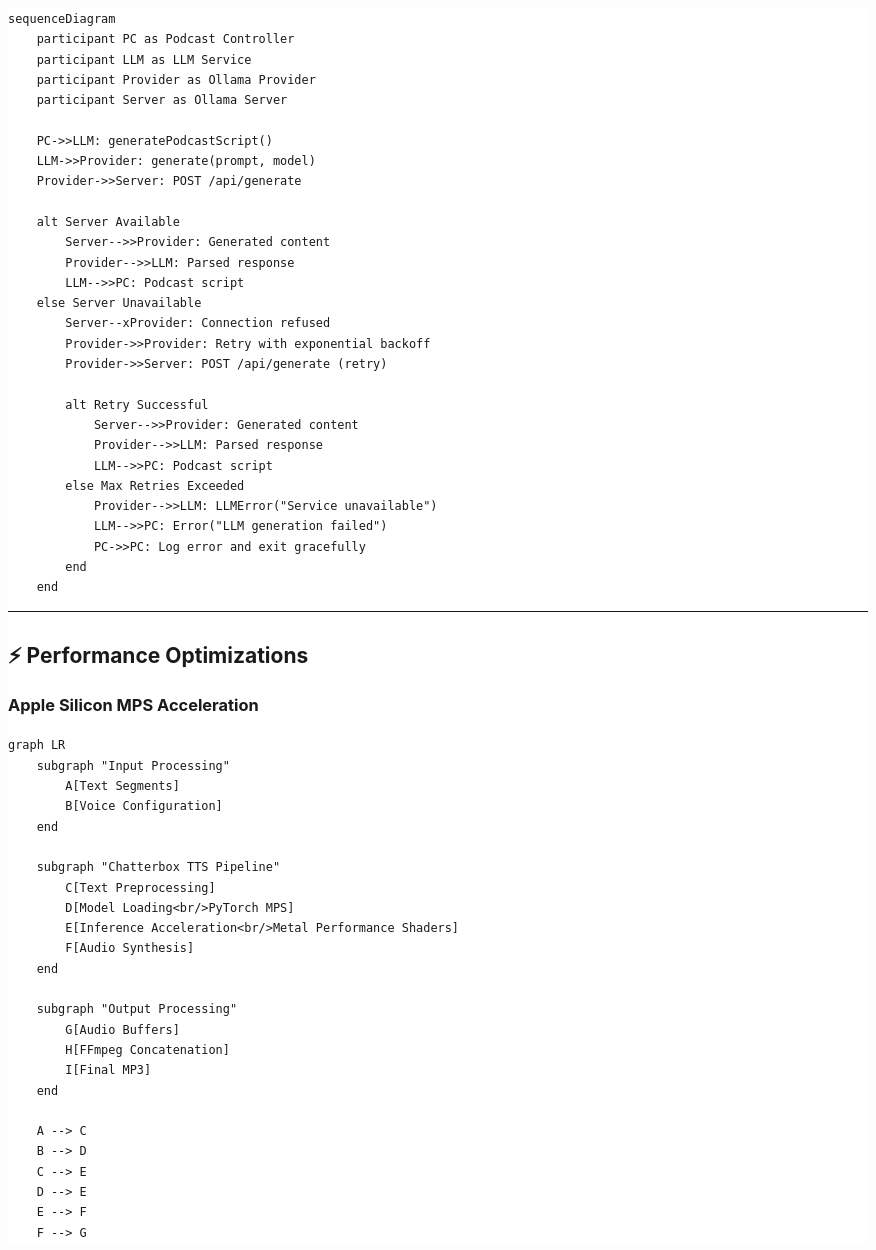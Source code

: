 ```mermaid
sequenceDiagram
    participant PC as Podcast Controller
    participant LLM as LLM Service
    participant Provider as Ollama Provider
    participant Server as Ollama Server
    
    PC->>LLM: generatePodcastScript()
    LLM->>Provider: generate(prompt, model)
    Provider->>Server: POST /api/generate
    
    alt Server Available
        Server-->>Provider: Generated content
        Provider-->>LLM: Parsed response
        LLM-->>PC: Podcast script
    else Server Unavailable
        Server--xProvider: Connection refused
        Provider->>Provider: Retry with exponential backoff
        Provider->>Server: POST /api/generate (retry)
        
        alt Retry Successful
            Server-->>Provider: Generated content
            Provider-->>LLM: Parsed response
            LLM-->>PC: Podcast script
        else Max Retries Exceeded
            Provider-->>LLM: LLMError("Service unavailable")
            LLM-->>PC: Error("LLM generation failed")
            PC->>PC: Log error and exit gracefully
        end
    end
```

---

## ⚡ Performance Optimizations

### Apple Silicon MPS Acceleration

```mermaid
graph LR
    subgraph "Input Processing"
        A[Text Segments]
        B[Voice Configuration]
    end
    
    subgraph "Chatterbox TTS Pipeline"
        C[Text Preprocessing]
        D[Model Loading<br/>PyTorch MPS]
        E[Inference Acceleration<br/>Metal Performance Shaders]
        F[Audio Synthesis]
    end
    
    subgraph "Output Processing"
        G[Audio Buffers]
        H[FFmpeg Concatenation]
        I[Final MP3]
    end
    
    A --> C
    B --> D
    C --> E
    D --> E
    E --> F
    F --> G
```